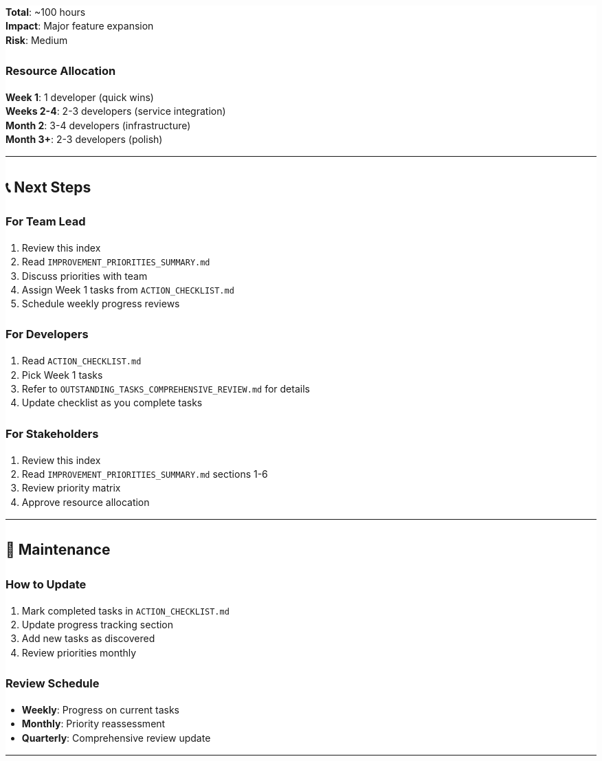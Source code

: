 **Total**: ~100 hours  
**Impact**: Major feature expansion  
**Risk**: Medium

### Resource Allocation
**Week 1**: 1 developer (quick wins)  
**Weeks 2-4**: 2-3 developers (service integration)  
**Month 2**: 3-4 developers (infrastructure)  
**Month 3+**: 2-3 developers (polish)

---

## 📞 Next Steps

### For Team Lead
1. Review this index
2. Read `IMPROVEMENT_PRIORITIES_SUMMARY.md`
3. Discuss priorities with team
4. Assign Week 1 tasks from `ACTION_CHECKLIST.md`
5. Schedule weekly progress reviews

### For Developers
1. Read `ACTION_CHECKLIST.md`
2. Pick Week 1 tasks
3. Refer to `OUTSTANDING_TASKS_COMPREHENSIVE_REVIEW.md` for details
4. Update checklist as you complete tasks

### For Stakeholders
1. Review this index
2. Read `IMPROVEMENT_PRIORITIES_SUMMARY.md` sections 1-6
3. Review priority matrix
4. Approve resource allocation

---

## 🔄 Maintenance

### How to Update
1. Mark completed tasks in `ACTION_CHECKLIST.md`
2. Update progress tracking section
3. Add new tasks as discovered
4. Review priorities monthly

### Review Schedule
- **Weekly**: Progress on current tasks
- **Monthly**: Priority reassessment
- **Quarterly**: Comprehensive review update

---
